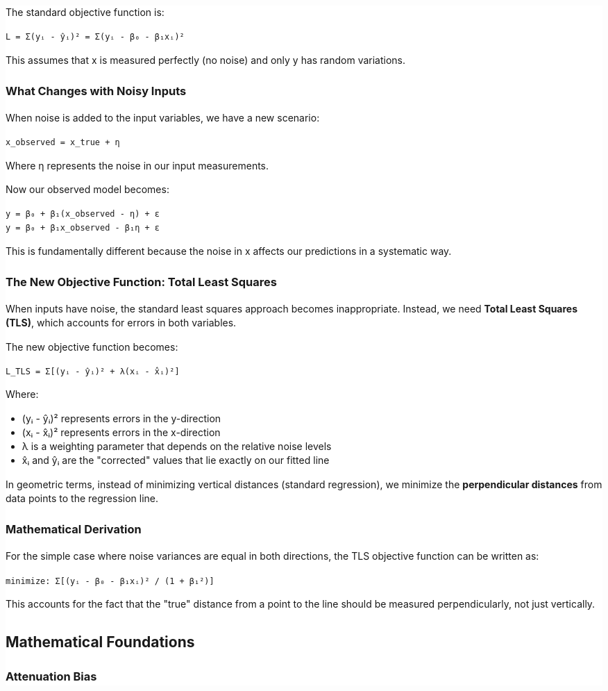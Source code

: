 The standard objective function is:
```
L = Σ(yᵢ - ŷᵢ)² = Σ(yᵢ - β₀ - β₁xᵢ)²
```

This assumes that x is measured perfectly (no noise) and only y has random variations.

### What Changes with Noisy Inputs

When noise is added to the input variables, we have a new scenario:
```
x_observed = x_true + η
```

Where η represents the noise in our input measurements.

Now our observed model becomes:
```
y = β₀ + β₁(x_observed - η) + ε
y = β₀ + β₁x_observed - β₁η + ε
```

This is fundamentally different because the noise in x affects our predictions in a systematic way.

### The New Objective Function: Total Least Squares

When inputs have noise, the standard least squares approach becomes inappropriate. Instead, we need **Total Least Squares (TLS)**, which accounts for errors in both variables.

The new objective function becomes:
```
L_TLS = Σ[(yᵢ - ŷᵢ)² + λ(xᵢ - x̂ᵢ)²]
```

Where:
- (yᵢ - ŷᵢ)² represents errors in the y-direction
- (xᵢ - x̂ᵢ)² represents errors in the x-direction  
- λ is a weighting parameter that depends on the relative noise levels
- x̂ᵢ and ŷᵢ are the "corrected" values that lie exactly on our fitted line

In geometric terms, instead of minimizing vertical distances (standard regression), we minimize the **perpendicular distances** from data points to the regression line.

### Mathematical Derivation

For the simple case where noise variances are equal in both directions, the TLS objective function can be written as:

```
minimize: Σ[(yᵢ - β₀ - β₁xᵢ)² / (1 + β₁²)]
```

This accounts for the fact that the "true" distance from a point to the line should be measured perpendicularly, not just vertically.

## Mathematical Foundations

### Attenuation Bias
